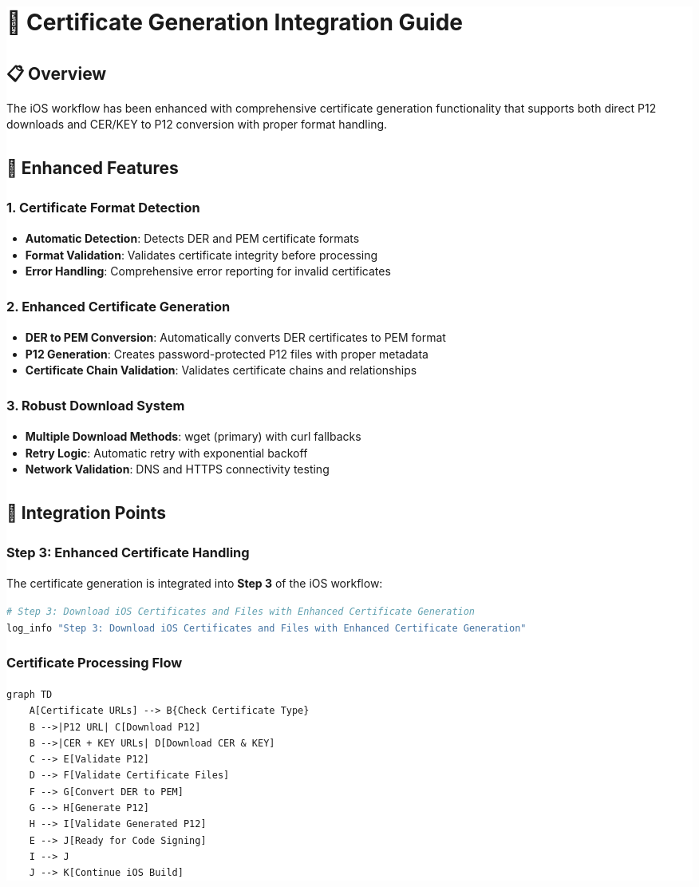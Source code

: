 # 🔐 Certificate Generation Integration Guide

## 📋 Overview

The iOS workflow has been enhanced with comprehensive certificate generation functionality that supports both direct P12 downloads and CER/KEY to P12 conversion with proper format handling.

## 🚀 Enhanced Features

### **1. Certificate Format Detection**
- **Automatic Detection**: Detects DER and PEM certificate formats
- **Format Validation**: Validates certificate integrity before processing
- **Error Handling**: Comprehensive error reporting for invalid certificates

### **2. Enhanced Certificate Generation**
- **DER to PEM Conversion**: Automatically converts DER certificates to PEM format
- **P12 Generation**: Creates password-protected P12 files with proper metadata
- **Certificate Chain Validation**: Validates certificate chains and relationships

### **3. Robust Download System**
- **Multiple Download Methods**: wget (primary) with curl fallbacks
- **Retry Logic**: Automatic retry with exponential backoff
- **Network Validation**: DNS and HTTPS connectivity testing

## 🔧 Integration Points

### **Step 3: Enhanced Certificate Handling**

The certificate generation is integrated into **Step 3** of the iOS workflow:

```bash
# Step 3: Download iOS Certificates and Files with Enhanced Certificate Generation
log_info "Step 3: Download iOS Certificates and Files with Enhanced Certificate Generation"
```

### **Certificate Processing Flow**

```mermaid
graph TD
    A[Certificate URLs] --> B{Check Certificate Type}
    B -->|P12 URL| C[Download P12]
    B -->|CER + KEY URLs| D[Download CER & KEY]
    C --> E[Validate P12]
    D --> F[Validate Certificate Files]
    F --> G[Convert DER to PEM]
    G --> H[Generate P12]
    H --> I[Validate Generated P12]
    E --> J[Ready for Code Signing]
    I --> J
    J --> K[Continue iOS Build]
```
